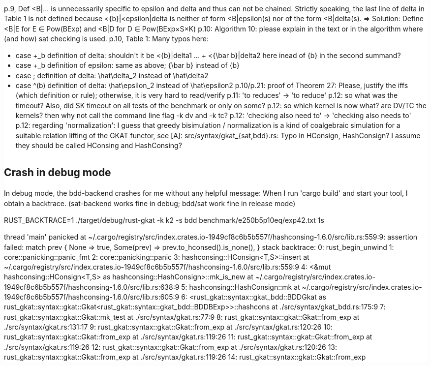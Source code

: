 p.9, Def <B|... is unnecessarily specific to epsilon and delta and thus can not be chained. Strictly speaking, the last line of delta in Table 1 is not defined because <{b}|<epsilon|delta is neither of form <B|epsilon(s) nor of the form <B|delta(s). => Solution: Define <B|E for E ∈ Pow(BExp) and <B|D for D ∈ Pow(BExp×S×K)
p.10: Algorithm 10: please explain in the text or in the algorithm where (and how) sat checking is used.
p.10, Table 1: Many typos here:
  * case +_b definition of delta: shouldn't it be <{b}|delta1 ... + <{\bar b}|delta2 here inead of {b} in the second summand?
  * case +_b definition of epsilon: same as above; {\bar b} instead of {b}
  * case ; definition of delta: \hat\delta_2 instead of \hat\delta2
  * case ^(b) definition of delta: \hat\epsilon_2 instead of \hat\epsilon2
p.10/p.21: proof of Theorem 27: Please, justify the iffs (which definition or rule); otherwise, it is very hard to read/verify
p.11: 'to reduces' -> 'to reduce'
p.12: so what was the timeout? Also, did SK timeout on all tests of the benchmark or only on some?
p.12: so which kernel is now what? are DV/TC the kernels? then why not call the command line flag -k dv and -k tc?
p.12: 'checking also need to' -> 'checking also needs to'
p.12: regarding 'normalization': I guess that greedy bisimulation /
  normalization is a kind of coalgebraic simulation for a suitable relation
  lifting of the GKAT functor, see [A]:
src/syntax/gkat_{sat,bdd}.rs: Typo in HConsign, HashConsign? I assume they should be called HConsing and HashConsing?

## Crash in debug mode
In debug mode, the bdd-backend crashes for me without any helpful message: When I run 'cargo
build' and start your tool, I obtain a backtrace. (sat-backend works fine in
debug; bdd/sat work fine in release mode)

RUST_BACKTRACE=1 ./target/debug/rust-gkat -k k2 -s bdd benchmark/e250b5p10eq/exp42.txt                                     1s

thread 'main' panicked at ~/.cargo/registry/src/index.crates.io-1949cf8c6b5b557f/hashconsing-1.6.0/src/lib.rs:559:9:
assertion failed: match prev { None => true, Some(prev) => prev.to_hconsed().is_none(), }
stack backtrace:
   0: rust_begin_unwind
   1: core::panicking::panic_fmt
   2: core::panicking::panic
   3: hashconsing::HConsign<T,S>::insert
             at ~/.cargo/registry/src/index.crates.io-1949cf8c6b5b557f/hashconsing-1.6.0/src/lib.rs:559:9
   4: <&mut hashconsing::HConsign<T,S> as hashconsing::HashConsign<T>>::mk_is_new
             at ~/.cargo/registry/src/index.crates.io-1949cf8c6b5b557f/hashconsing-1.6.0/src/lib.rs:638:9
   5: hashconsing::HashConsign::mk
             at ~/.cargo/registry/src/index.crates.io-1949cf8c6b5b557f/hashconsing-1.6.0/src/lib.rs:605:9
   6: <rust_gkat::syntax::gkat_bdd::BDDGkat as rust_gkat::syntax::gkat::Gkat<rust_gkat::syntax::gkat_bdd::BDDBExp>>::hashcons
             at ./src/syntax/gkat_bdd.rs:175:9
   7: rust_gkat::syntax::gkat::Gkat::mk_test
             at ./src/syntax/gkat.rs:77:9
   8: rust_gkat::syntax::gkat::Gkat::from_exp
             at ./src/syntax/gkat.rs:131:17
   9: rust_gkat::syntax::gkat::Gkat::from_exp
             at ./src/syntax/gkat.rs:120:26
  10: rust_gkat::syntax::gkat::Gkat::from_exp
             at ./src/syntax/gkat.rs:119:26
  11: rust_gkat::syntax::gkat::Gkat::from_exp
             at ./src/syntax/gkat.rs:119:26
  12: rust_gkat::syntax::gkat::Gkat::from_exp
             at ./src/syntax/gkat.rs:120:26
  13: rust_gkat::syntax::gkat::Gkat::from_exp
             at ./src/syntax/gkat.rs:119:26
  14: rust_gkat::syntax::gkat::Gkat::from_exp